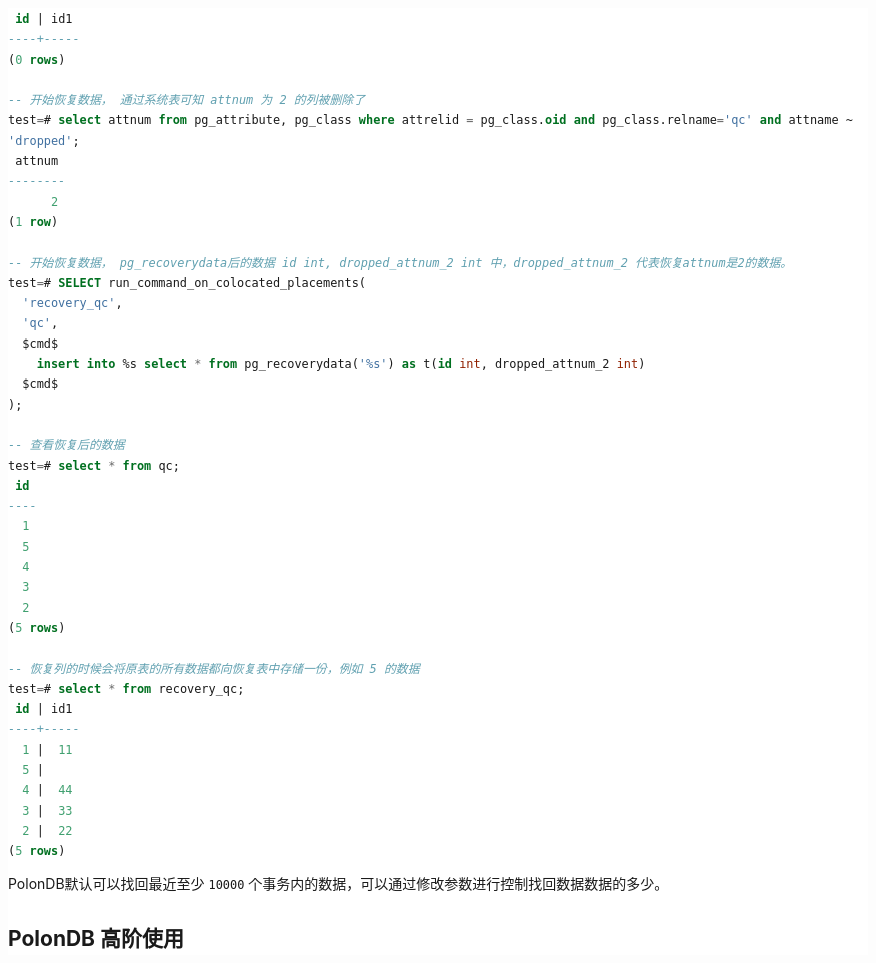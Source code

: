   ```sql
   id | id1 
  ----+-----
  (0 rows)
  
  -- 开始恢复数据， 通过系统表可知 attnum 为 2 的列被删除了
  test=# select attnum from pg_attribute, pg_class where attrelid = pg_class.oid and pg_class.relname='qc' and attname ~ 'dropped';
   attnum 
  --------
        2
  (1 row)
  
  -- 开始恢复数据， pg_recoverydata后的数据 id int, dropped_attnum_2 int 中，dropped_attnum_2 代表恢复attnum是2的数据。
  test=# SELECT run_command_on_colocated_placements(
    'recovery_qc',
    'qc',
    $cmd$
      insert into %s select * from pg_recoverydata('%s') as t(id int, dropped_attnum_2 int)
    $cmd$
  );
  
  -- 查看恢复后的数据
  test=# select * from qc;
   id 
  ----
    1
    5
    4
    3
    2
  (5 rows)
  
  -- 恢复列的时候会将原表的所有数据都向恢复表中存储一份，例如 5 的数据
  test=# select * from recovery_qc;
   id | id1 
  ----+-----
    1 |  11
    5 |    
    4 |  44
    3 |  33
    2 |  22
  (5 rows)
  
  ```

  

PolonDB默认可以找回最近至少 `10000` 个事务内的数据，可以通过修改参数进行控制找回数据数据的多少。



## PolonDB 高阶使用
